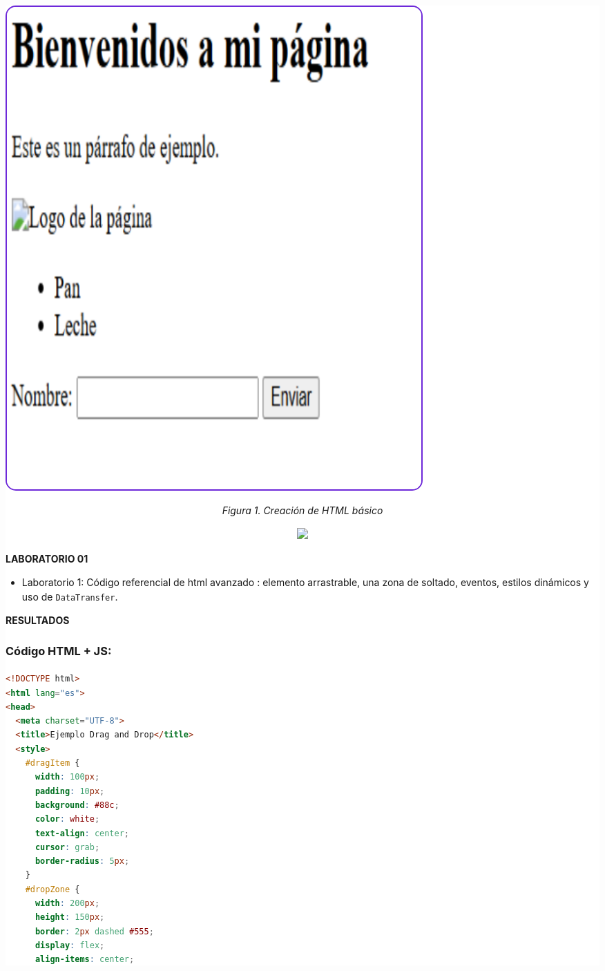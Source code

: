   <img src="img/img01.png" alt="Imagen referencial 01" width="600" style="border-radius:15px; border:2px solid #6d28d9;" />
</p>

<p align="center"><em>Figura 1. Creación de HTML básico</em></p>



<p align="center">
  <img src="https://capsule-render.vercel.app/api?type=rect&color=10B981&height=60&section=header&text=🧪%20Ejercicios%20de%20laboratorio&fontSize=25&fontColor=ffffff&animation=fadeIn" />
</p>

**LABORATORIO 01**
-  Laboratorio 1: Código referencial  de html avanzado : elemento arrastrable, una zona de soltado, eventos, estilos dinámicos y uso de `DataTransfer`.

**RESULTADOS**
### Código HTML + JS:

```html
<!DOCTYPE html>
<html lang="es">
<head>
  <meta charset="UTF-8">
  <title>Ejemplo Drag and Drop</title>
  <style>
    #dragItem {
      width: 100px;
      padding: 10px;
      background: #88c;
      color: white;
      text-align: center;
      cursor: grab;
      border-radius: 5px;
    }
    #dropZone {
      width: 200px;
      height: 150px;
      border: 2px dashed #555;
      display: flex;
      align-items: center;
```